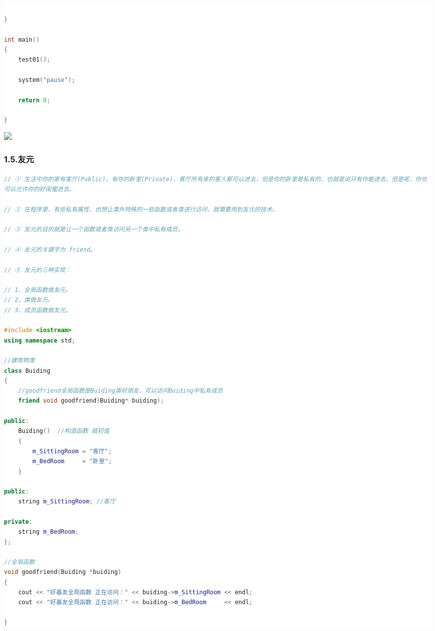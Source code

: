 ```cpp

}

int main()
{
    test01();

    system("pause");

    return 0;

}
```

![](https://cdn.nlark.com/yuque/0/2024/png/39216292/1725710486357-eeb45621-3e05-47e4-be20-5a316274bdba.png)



### 1.5.友元
```cpp
// ① 生活中你的家有客厅(Public)，有你的卧室(Private)，客厅所有来的客人都可以进去，但是你的卧室是私有的，也就是说只有你能进去，但是呢，你也可以允许你的好闺蜜进去。

// ② 在程序里，有些私有属性，也想让类外特殊的一些函数或者类进行访问，就需要用到友元的技术。

// ③ 友元的目的就是让一个函数或者类访问另一个类中私有成员。

// ④ 友元的关键字为 friend。

// ⑤ 友元的三种实现：

// 1、全局函数做友元。
// 2、类做友元。
// 3、成员函数做友元。

#include <iostream>
using namespace std;

//建筑物类
class Buiding
{
    //goodfriend全局函数是Buiding类好朋友，可以访问Buiding中私有成员
    friend void goodfriend(Buiding* buiding);

public:
    Buiding()  //构造函数 赋初值
    {
        m_SittingRoom = "客厅";
        m_BedRoom     = "卧室";
    }

public:
    string m_SittingRoom; //客厅

private:
    string m_BedRoom;
};

//全局函数
void goodfriend(Buiding *buiding)
{
    cout << "好基友全局函数 正在访问：" << buiding->m_SittingRoom << endl;
    cout << "好基友全局函数 正在访问：" << buiding->m_BedRoom     << endl;

}
```